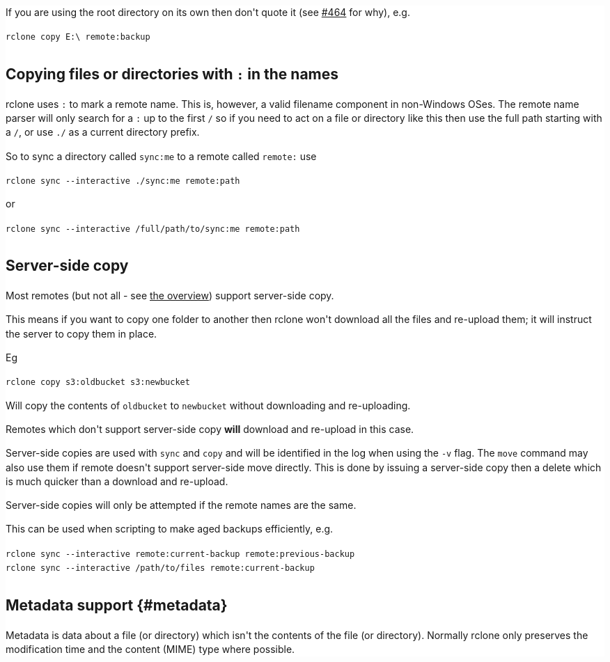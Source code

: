 If you are using the root directory on its own then don't quote it
(see [#464](https://github.com/rclone/rclone/issues/464) for why), e.g.

    rclone copy E:\ remote:backup

Copying files or directories with `:` in the names
--------------------------------------------------

rclone uses `:` to mark a remote name.  This is, however, a valid
filename component in non-Windows OSes.  The remote name parser will
only search for a `:` up to the first `/` so if you need to act on a
file or directory like this then use the full path starting with a
`/`, or use `./` as a current directory prefix.

So to sync a directory called `sync:me` to a remote called `remote:` use

    rclone sync --interactive ./sync:me remote:path

or

    rclone sync --interactive /full/path/to/sync:me remote:path

Server-side copy
----------------

Most remotes (but not all - see [the
overview](/overview/#optional-features)) support server-side copy.

This means if you want to copy one folder to another then rclone won't
download all the files and re-upload them; it will instruct the server
to copy them in place.

Eg

    rclone copy s3:oldbucket s3:newbucket

Will copy the contents of `oldbucket` to `newbucket` without
downloading and re-uploading.

Remotes which don't support server-side copy **will** download and
re-upload in this case.

Server-side copies are used with `sync` and `copy` and will be
identified in the log when using the `-v` flag.  The `move` command
may also use them if remote doesn't support server-side move directly.
This is done by issuing a server-side copy then a delete which is much
quicker than a download and re-upload.

Server-side copies will only be attempted if the remote names are the
same.

This can be used when scripting to make aged backups efficiently, e.g.

    rclone sync --interactive remote:current-backup remote:previous-backup
    rclone sync --interactive /path/to/files remote:current-backup

## Metadata support {#metadata}

Metadata is data about a file (or directory) which isn't the contents
of the file (or directory). Normally rclone only preserves the
modification time and the content (MIME) type where possible.
